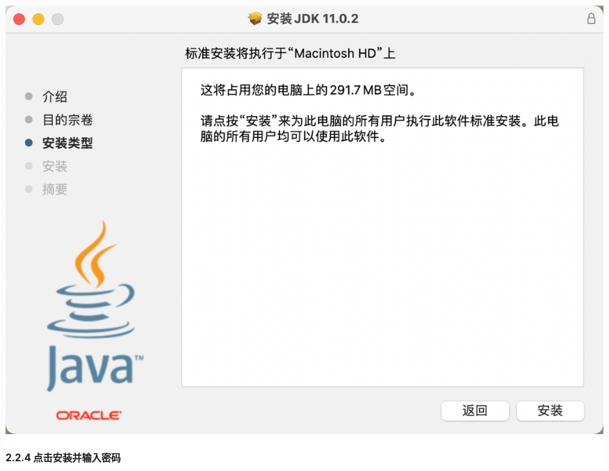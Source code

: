 ![image.png](./03.assets/1654404536047-fd64519b-242c-43f7-a3b5-0b4790bea5ad.png)



#### 2.2.4 点击安装并输入密码